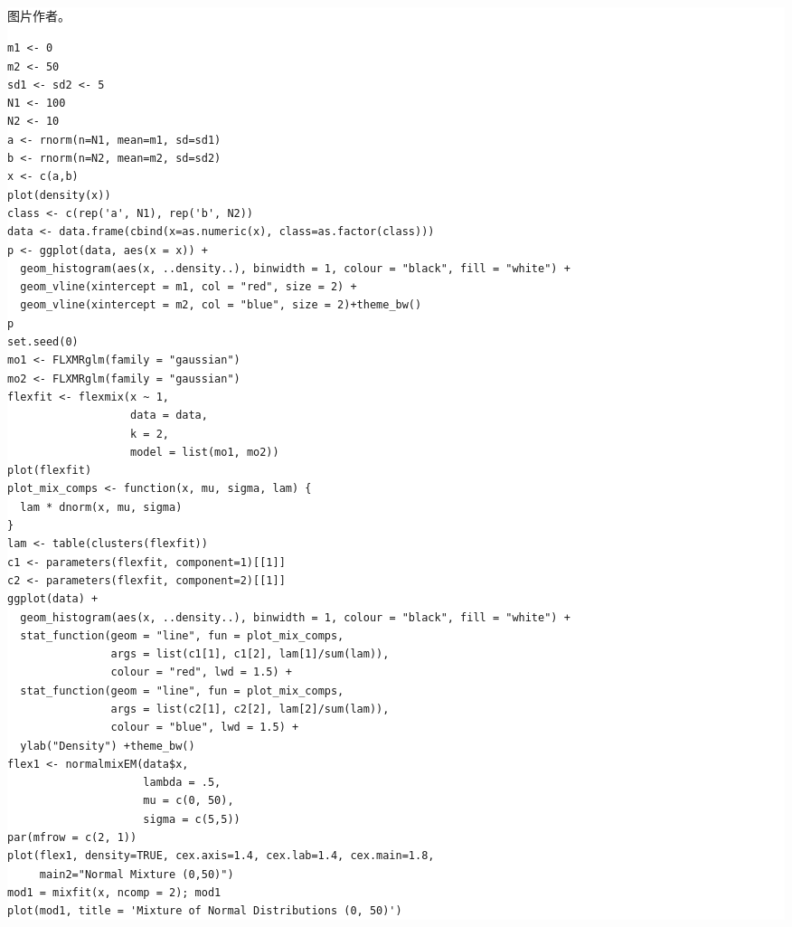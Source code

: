 
图片作者。

```
m1 <- 0
m2 <- 50
sd1 <- sd2 <- 5
N1 <- 100
N2 <- 10
a <- rnorm(n=N1, mean=m1, sd=sd1)
b <- rnorm(n=N2, mean=m2, sd=sd2)
x <- c(a,b)
plot(density(x))
class <- c(rep('a', N1), rep('b', N2))
data <- data.frame(cbind(x=as.numeric(x), class=as.factor(class)))
p <- ggplot(data, aes(x = x)) + 
  geom_histogram(aes(x, ..density..), binwidth = 1, colour = "black", fill = "white") +
  geom_vline(xintercept = m1, col = "red", size = 2) + 
  geom_vline(xintercept = m2, col = "blue", size = 2)+theme_bw()
p
set.seed(0)
mo1 <- FLXMRglm(family = "gaussian")
mo2 <- FLXMRglm(family = "gaussian")
flexfit <- flexmix(x ~ 1, 
                   data = data, 
                   k = 2, 
                   model = list(mo1, mo2))
plot(flexfit)
plot_mix_comps <- function(x, mu, sigma, lam) {
  lam * dnorm(x, mu, sigma)
}
lam <- table(clusters(flexfit))
c1 <- parameters(flexfit, component=1)[[1]]
c2 <- parameters(flexfit, component=2)[[1]]
ggplot(data) +
  geom_histogram(aes(x, ..density..), binwidth = 1, colour = "black", fill = "white") +
  stat_function(geom = "line", fun = plot_mix_comps,
                args = list(c1[1], c1[2], lam[1]/sum(lam)),
                colour = "red", lwd = 1.5) +
  stat_function(geom = "line", fun = plot_mix_comps,
                args = list(c2[1], c2[2], lam[2]/sum(lam)),
                colour = "blue", lwd = 1.5) +
  ylab("Density") +theme_bw()
flex1 <- normalmixEM(data$x, 
                     lambda = .5, 
                     mu = c(0, 50), 
                     sigma = c(5,5))
par(mfrow = c(2, 1))
plot(flex1, density=TRUE, cex.axis=1.4, cex.lab=1.4, cex.main=1.8,
     main2="Normal Mixture (0,50)")
mod1 = mixfit(x, ncomp = 2); mod1
plot(mod1, title = 'Mixture of Normal Distributions (0, 50)')
```
